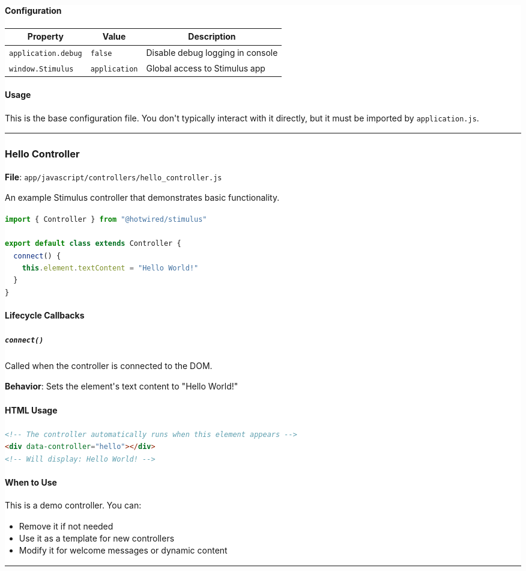 #### Configuration

| Property | Value | Description |
|----------|-------|-------------|
| `application.debug` | `false` | Disable debug logging in console |
| `window.Stimulus` | `application` | Global access to Stimulus app |

#### Usage

This is the base configuration file. You don't typically interact with it directly, but it must be imported by `application.js`.

---

### Hello Controller

**File**: `app/javascript/controllers/hello_controller.js`

An example Stimulus controller that demonstrates basic functionality.

```javascript
import { Controller } from "@hotwired/stimulus"

export default class extends Controller {
  connect() {
    this.element.textContent = "Hello World!"
  }
}
```

#### Lifecycle Callbacks

##### `connect()`

Called when the controller is connected to the DOM.

**Behavior**: Sets the element's text content to "Hello World!"

#### HTML Usage

```html
<!-- The controller automatically runs when this element appears -->
<div data-controller="hello"></div>
<!-- Will display: Hello World! -->
```

#### When to Use

This is a demo controller. You can:
- Remove it if not needed
- Use it as a template for new controllers
- Modify it for welcome messages or dynamic content

---
